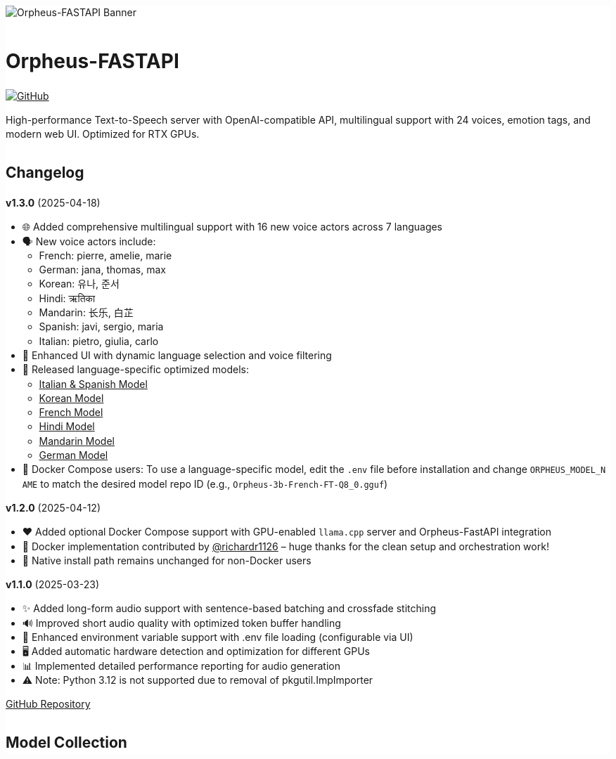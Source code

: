 ![Orpheus-FASTAPI Banner](https://lex-au.github.io/Orpheus-FastAPI/Banner.png)

# Orpheus-FASTAPI

[![GitHub](https://img.shields.io/github/license/Lex-au/Orpheus-FastAPI)](https://github.com/Lex-au/Orpheus-FastAPI/blob/main/LICENSE.txt)

High-performance Text-to-Speech server with OpenAI-compatible API, multilingual support with 24 voices, emotion tags, and modern web UI. Optimized for RTX GPUs.

## Changelog

**v1.3.0** (2025-04-18)
- 🌐 Added comprehensive multilingual support with 16 new voice actors across 7 languages
- 🗣️ New voice actors include:
  - French: pierre, amelie, marie
  - German: jana, thomas, max
  - Korean: 유나, 준서
  - Hindi: ऋतिका
  - Mandarin: 长乐, 白芷
  - Spanish: javi, sergio, maria
  - Italian: pietro, giulia, carlo
- 🔄 Enhanced UI with dynamic language selection and voice filtering
- 🚀 Released language-specific optimized models:
  - [Italian & Spanish Model](https://huggingface.co/lex-au/Orpheus-3b-Italian_Spanish-FT-Q8_0.gguf)
  - [Korean Model](https://huggingface.co/lex-au/Orpheus-3b-Korean-FT-Q8_0.gguf)
  - [French Model](https://huggingface.co/lex-au/Orpheus-3b-French-FT-Q8_0.gguf)
  - [Hindi Model](https://huggingface.co/lex-au/Orpheus-3b-Hindi-FT-Q8_0.gguf)
  - [Mandarin Model](https://huggingface.co/lex-au/Orpheus-3b-Chinese-FT-Q8_0.gguf)
  - [German Model](https://huggingface.co/lex-au/Orpheus-3b-German-FT-Q8_0.gguf)
- 🐳 Docker Compose users: To use a language-specific model, edit the `.env` file before installation and change `ORPHEUS_MODEL_NAME` to match the desired model repo ID (e.g., `Orpheus-3b-French-FT-Q8_0.gguf`)

**v1.2.0** (2025-04-12)
- ❤️ Added optional Docker Compose support with GPU-enabled `llama.cpp` server and Orpheus-FastAPI integration  
- 🐳 Docker implementation contributed by [@richardr1126](https://github.com/richardr1126) – huge thanks for the clean setup and orchestration work!  
- 🧱 Native install path remains unchanged for non-Docker users

**v1.1.0** (2025-03-23)
- ✨ Added long-form audio support with sentence-based batching and crossfade stitching
- 🔊 Improved short audio quality with optimized token buffer handling
- 🔄 Enhanced environment variable support with .env file loading (configurable via UI)
- 🖥️ Added automatic hardware detection and optimization for different GPUs
- 📊 Implemented detailed performance reporting for audio generation
- ⚠️ Note: Python 3.12 is not supported due to removal of pkgutil.ImpImporter

[GitHub Repository](https://github.com/Lex-au/Orpheus-FastAPI)

## Model Collection
